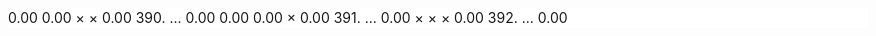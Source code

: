 <td>0.00</td>

<td>0.00</td>

<td>×</td>

<td>×</td>

<td>0.00</td>

</tr>

<tr class="resRow">

<td>390.</td>

<td style="text-align:left;">...</td>

<td>0.00</td>

<td>0.00</td>

<td>0.00</td>

<td>×</td>

<td>0.00</td>

</tr>

<tr class="resRow">

<td>391.</td>

<td style="text-align:left;">...</td>

<td>0.00</td>

<td>×</td>

<td>×</td>

<td>×</td>

<td>0.00</td>

</tr>

<tr class="resRow">

<td>392.</td>

<td style="text-align:left;">...</td>

<td>0.00</td>


